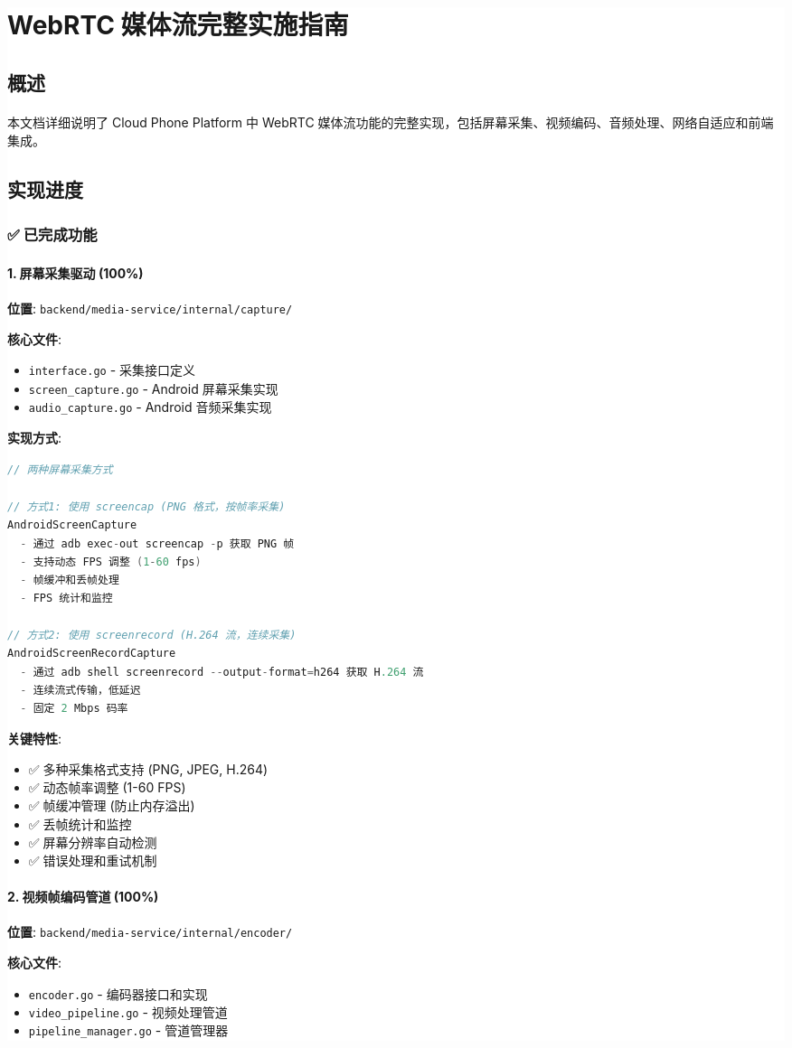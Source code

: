 # WebRTC 媒体流完整实施指南

## 概述

本文档详细说明了 Cloud Phone Platform 中 WebRTC 媒体流功能的完整实现，包括屏幕采集、视频编码、音频处理、网络自适应和前端集成。

## 实现进度

### ✅ 已完成功能

#### 1. 屏幕采集驱动 (100%)

**位置**: `backend/media-service/internal/capture/`

**核心文件**:
- `interface.go` - 采集接口定义
- `screen_capture.go` - Android 屏幕采集实现
- `audio_capture.go` - Android 音频采集实现

**实现方式**:
```go
// 两种屏幕采集方式

// 方式1: 使用 screencap (PNG 格式，按帧率采集)
AndroidScreenCapture
  - 通过 adb exec-out screencap -p 获取 PNG 帧
  - 支持动态 FPS 调整 (1-60 fps)
  - 帧缓冲和丢帧处理
  - FPS 统计和监控

// 方式2: 使用 screenrecord (H.264 流，连续采集)
AndroidScreenRecordCapture
  - 通过 adb shell screenrecord --output-format=h264 获取 H.264 流
  - 连续流式传输，低延迟
  - 固定 2 Mbps 码率
```

**关键特性**:
- ✅ 多种采集格式支持 (PNG, JPEG, H.264)
- ✅ 动态帧率调整 (1-60 FPS)
- ✅ 帧缓冲管理 (防止内存溢出)
- ✅ 丢帧统计和监控
- ✅ 屏幕分辨率自动检测
- ✅ 错误处理和重试机制

#### 2. 视频帧编码管道 (100%)

**位置**: `backend/media-service/internal/encoder/`

**核心文件**:
- `encoder.go` - 编码器接口和实现
- `video_pipeline.go` - 视频处理管道
- `pipeline_manager.go` - 管道管理器
